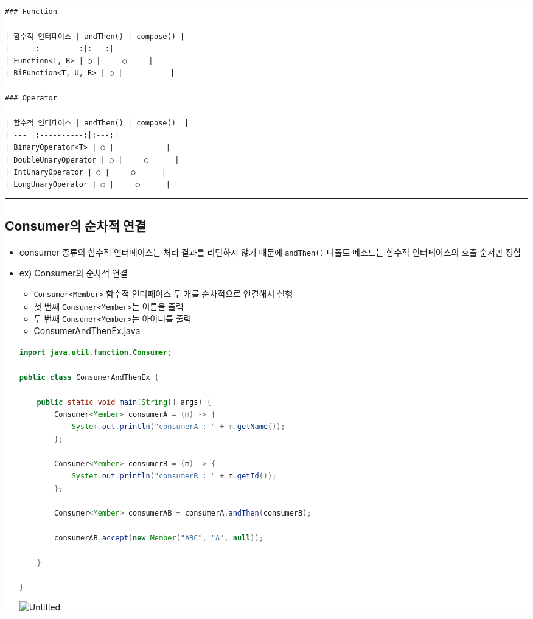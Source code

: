     ### Function
    
    | 함수적 인터페이스 | andThen() | compose() |
    | --- |:---------:|:---:|
    | Function<T, R> | ○ |     ○     |
    | BiFunction<T, U, R> | ○ |           |
    
    ### Operator
    
    | 함수적 인터페이스 | andThen() | compose()  |
    | --- |:----------:|:---:|
    | BinaryOperator<T> | ○ |            |
    | DoubleUnaryOperator | ○ |     ○      |
    | IntUnaryOperator | ○ |     ○      |
    | LongUnaryOperator | ○ |     ○      |

---

## Consumer의 순차적 연결

- consumer 종류의 함수적 인터페이스는 처리 결과를 리턴하지 않기 때문에 `andThen()` 디폴트 메소드는 함수적 인터페이스의 호출 순서만 정함
- ex) Consumer의 순차적 연결
    - `Consumer<Member>` 함수적 인터페이스 두 개를 순차적으로 연결해서 실행
    - 첫 번째 `Consumer<Member>`는 이름을 출력
    - 두 번째 `Consumer<Member>`는 아이디를 출력
    - ConsumerAndThenEx.java
    
    ```java
    import java.util.function.Consumer;
    
    public class ConsumerAndThenEx {
    
    	public static void main(String[] args) {
    		Consumer<Member> consumerA = (m) -> {
    			System.out.println("consumerA : " + m.getName());
    		};
    		
    		Consumer<Member> consumerB = (m) -> {
    			System.out.println("consumerB : " + m.getId());
    		};
    		
    		Consumer<Member> consumerAB = consumerA.andThen(consumerB);
    		
    		consumerAB.accept(new Member("ABC", "A", null));
    
    	}
    
    }
    ```
    
    ![Untitled](/images/lang_java/lambda/andThen()과_compose()_디폴트_메소드/Untitled%202.png)
    